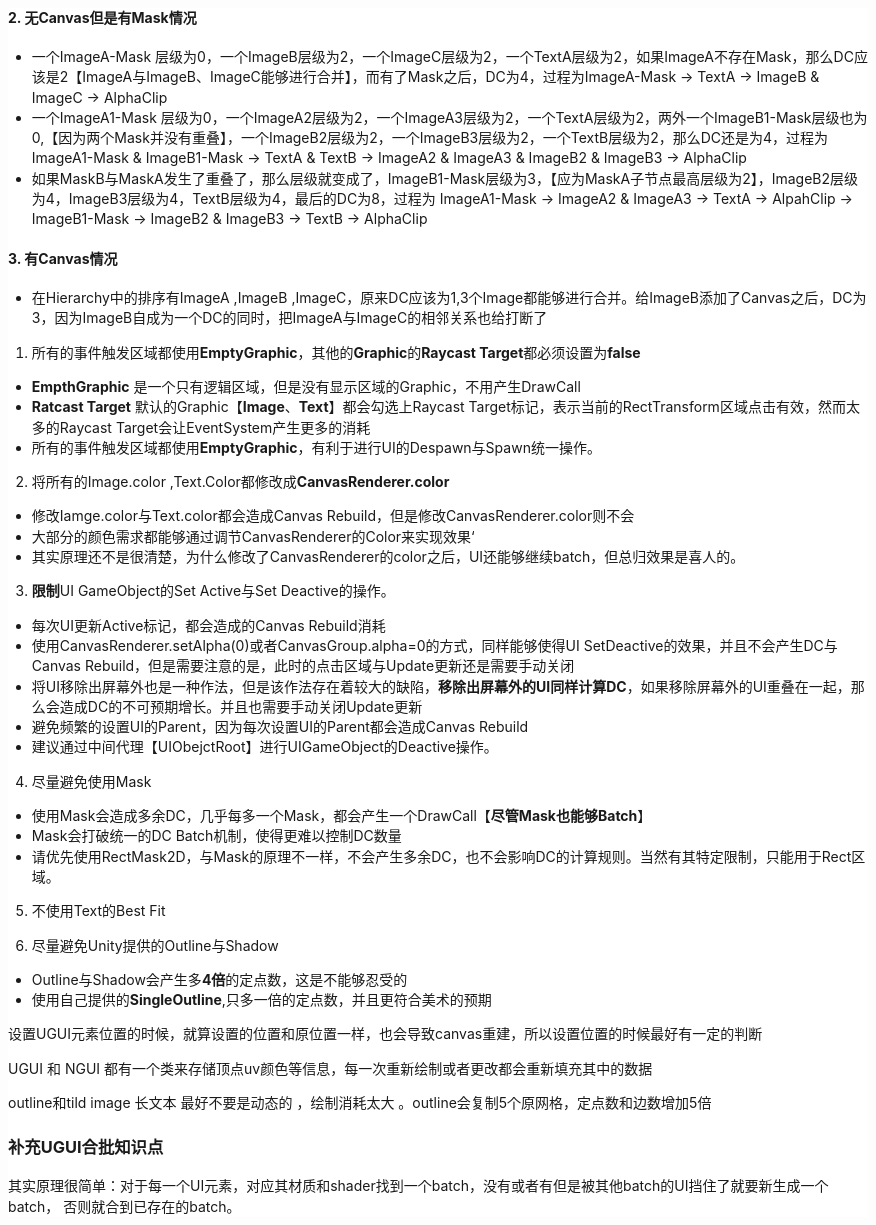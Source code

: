 
#### 2. 无Canvas但是有Mask情况
* 一个ImageA-Mask 层级为0，一个ImageB层级为2，一个ImageC层级为2，一个TextA层级为2，如果ImageA不存在Mask，那么DC应该是2【ImageA与ImageB、ImageC能够进行合并】，而有了Mask之后，DC为4，过程为ImageA-Mask -&gt; TextA -&gt; ImageB & ImageC -&gt; AlphaClip
* 一个ImageA1-Mask 层级为0，一个ImageA2层级为2，一个ImageA3层级为2，一个TextA层级为2，两外一个ImageB1-Mask层级也为0,【因为两个Mask并没有重叠】，一个ImageB2层级为2，一个ImageB3层级为2，一个TextB层级为2，那么DC还是为4，过程为ImageA1-Mask & ImageB1-Mask -&gt; TextA & TextB -&gt; ImageA2 & ImageA3 & ImageB2 & ImageB3 -&gt; AlphaClip
* 如果MaskB与MaskA发生了重叠了，那么层级就变成了，ImageB1-Mask层级为3，【应为MaskA子节点最高层级为2】，ImageB2层级为4，ImageB3层级为4，TextB层级为4，最后的DC为8，过程为 ImageA1-Mask -&gt; ImageA2 & ImageA3 -&gt; TextA -&gt; AlpahClip -&gt; ImageB1-Mask -&gt; ImageB2 & ImageB3 -&gt; TextB -&gt; AlphaClip


#### 3. 有Canvas情况
* 在Hierarchy中的排序有ImageA ,ImageB ,ImageC，原来DC应该为1,3个Image都能够进行合并。给ImageB添加了Canvas之后，DC为3，因为ImageB自成为一个DC的同时，把ImageA与ImageC的相邻关系也给打断了




1. 所有的事件触发区域都使用**EmptyGraphic**，其他的**Graphic**的**Raycast Target**都必须设置为**false**
* **EmpthGraphic** 是一个只有逻辑区域，但是没有显示区域的Graphic，不用产生DrawCall
* **Ratcast Target** 默认的Graphic【**Image**、**Text**】都会勾选上Raycast Target标记，表示当前的RectTransform区域点击有效，然而太多的Raycast Target会让EventSystem产生更多的消耗
* 所有的事件触发区域都使用**EmptyGraphic**，有利于进行UI的Despawn与Spawn统一操作。

2. 将所有的Image.color ,Text.Color都修改成**CanvasRenderer.color**
* 修改Iamge.color与Text.color都会造成Canvas Rebuild，但是修改CanvasRenderer.color则不会
* 大部分的颜色需求都能够通过调节CanvasRenderer的Color来实现效果‘
* 其实原理还不是很清楚，为什么修改了CanvasRenderer的color之后，UI还能够继续batch，但总归效果是喜人的。

3. **限制**UI GameObject的Set Active与Set Deactive的操作。
* 每次UI更新Active标记，都会造成的Canvas Rebuild消耗
* 使用CanvasRenderer.setAlpha(0)或者CanvasGroup.alpha=0的方式，同样能够使得UI SetDeactive的效果，并且不会产生DC与Canvas Rebuild，但是需要注意的是，此时的点击区域与Update更新还是需要手动关闭
* 将UI移除出屏幕外也是一种作法，但是该作法存在着较大的缺陷，**移除出屏幕外的UI同样计算DC**，如果移除屏幕外的UI重叠在一起，那么会造成DC的不可预期增长。并且也需要手动关闭Update更新
* 避免频繁的设置UI的Parent，因为每次设置UI的Parent都会造成Canvas Rebuild
* 建议通过中间代理【UIObejctRoot】进行UIGameObject的Deactive操作。

4. 尽量避免使用Mask
* 使用Mask会造成多余DC，几乎每多一个Mask，都会产生一个DrawCall【**尽管Mask也能够Batch**】
* Mask会打破统一的DC Batch机制，使得更难以控制DC数量
* 请优先使用RectMask2D，与Mask的原理不一样，不会产生多余DC，也不会影响DC的计算规则。当然有其特定限制，只能用于Rect区域。

5. 不使用Text的Best Fit

6. 尽量避免Unity提供的Outline与Shadow
* Outline与Shadow会产生多**4倍**的定点数，这是不能够忍受的
* 使用自己提供的**SingleOutline**,只多一倍的定点数，并且更符合美术的预期

设置UGUI元素位置的时候，就算设置的位置和原位置一样，也会导致canvas重建，所以设置位置的时候最好有一定的判断

UGUI 和 NGUI 都有一个类来存储顶点uv颜色等信息，每一次重新绘制或者更改都会重新填充其中的数据

outline和tild image  长文本 最好不要是动态的 ，绘制消耗太大 。outline会复制5个原网格，定点数和边数增加5倍

### 补充UGUI合批知识点  
其实原理很简单：对于每一个UI元素，对应其材质和shader找到一个batch，没有或者有但是被其他batch的UI挡住了就要新生成一个batch，
否则就合到已存在的batch。
